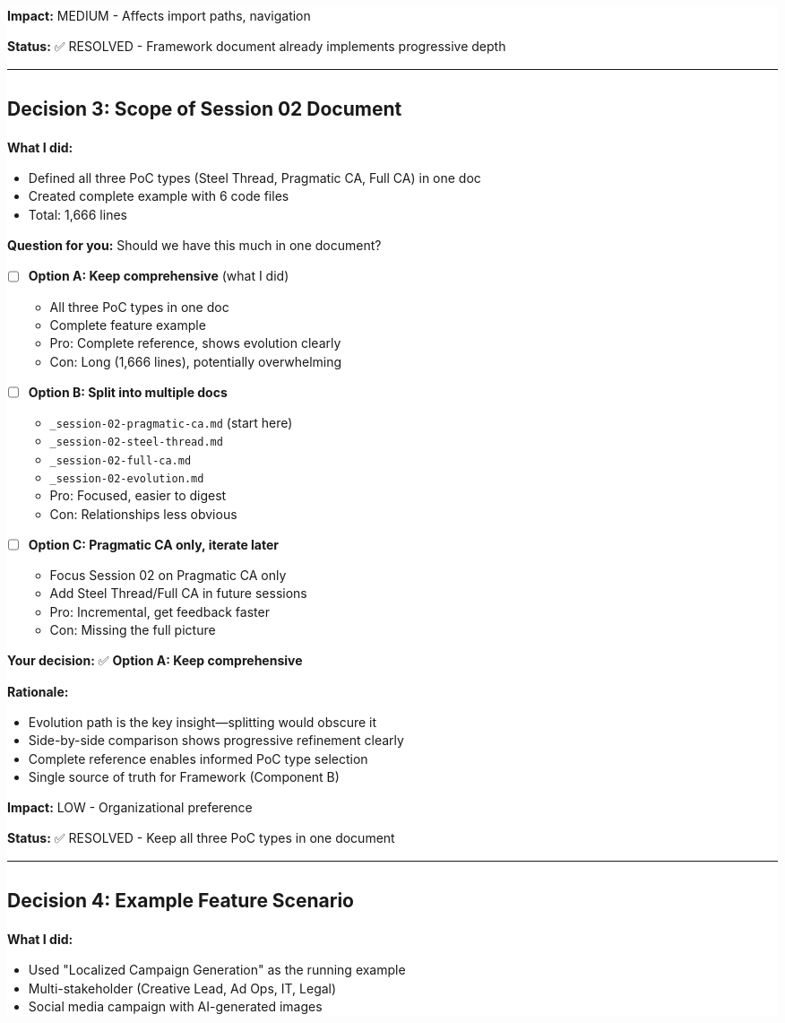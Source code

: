 **Impact:** MEDIUM - Affects import paths, navigation

**Status:** ✅ RESOLVED - Framework document already implements progressive depth

---

## Decision 3: Scope of Session 02 Document

**What I did:**
- Defined all three PoC types (Steel Thread, Pragmatic CA, Full CA) in one doc
- Created complete example with 6 code files
- Total: 1,666 lines

**Question for you:**
Should we have this much in one document?

- [ ] **Option A: Keep comprehensive** (what I did)
  - All three PoC types in one doc
  - Complete feature example
  - Pro: Complete reference, shows evolution clearly
  - Con: Long (1,666 lines), potentially overwhelming

- [ ] **Option B: Split into multiple docs**
  - `_session-02-pragmatic-ca.md` (start here)
  - `_session-02-steel-thread.md`
  - `_session-02-full-ca.md`
  - `_session-02-evolution.md`
  - Pro: Focused, easier to digest
  - Con: Relationships less obvious

- [ ] **Option C: Pragmatic CA only, iterate later**
  - Focus Session 02 on Pragmatic CA only
  - Add Steel Thread/Full CA in future sessions
  - Pro: Incremental, get feedback faster
  - Con: Missing the full picture

**Your decision:** ✅ **Option A: Keep comprehensive**

**Rationale:**
- Evolution path is the key insight—splitting would obscure it
- Side-by-side comparison shows progressive refinement clearly
- Complete reference enables informed PoC type selection
- Single source of truth for Framework (Component B)

**Impact:** LOW - Organizational preference

**Status:** ✅ RESOLVED - Keep all three PoC types in one document

---

## Decision 4: Example Feature Scenario

**What I did:**
- Used "Localized Campaign Generation" as the running example
- Multi-stakeholder (Creative Lead, Ad Ops, IT, Legal)
- Social media campaign with AI-generated images
